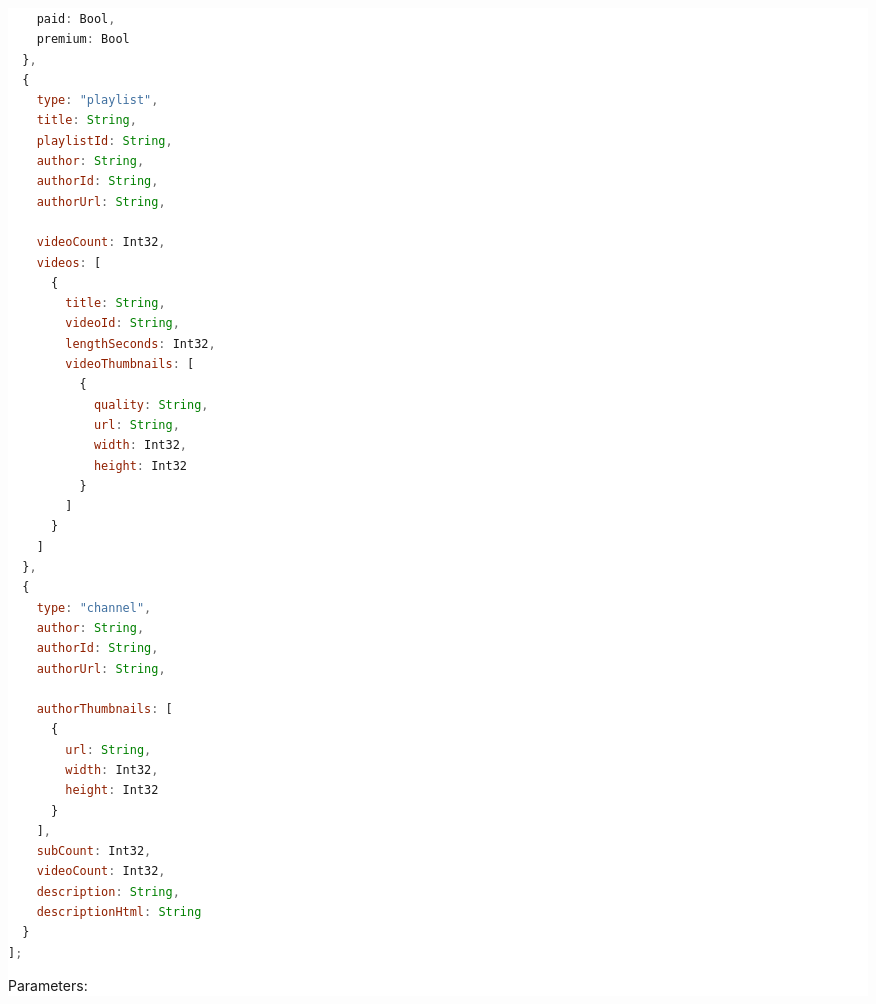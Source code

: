 ```javascript
    paid: Bool,
    premium: Bool
  },
  {
    type: "playlist",
    title: String,
    playlistId: String,
    author: String,
    authorId: String,
    authorUrl: String,

    videoCount: Int32,
    videos: [
      {
        title: String,
        videoId: String,
        lengthSeconds: Int32,
        videoThumbnails: [
          {
            quality: String,
            url: String,
            width: Int32,
            height: Int32
          }
        ]
      }
    ]
  },
  {
    type: "channel",
    author: String,
    authorId: String,
    authorUrl: String,

    authorThumbnails: [
      {
        url: String,
        width: Int32,
        height: Int32
      }
    ],
    subCount: Int32,
    videoCount: Int32,
    description: String,
    descriptionHtml: String
  }
];
```

Parameters:
